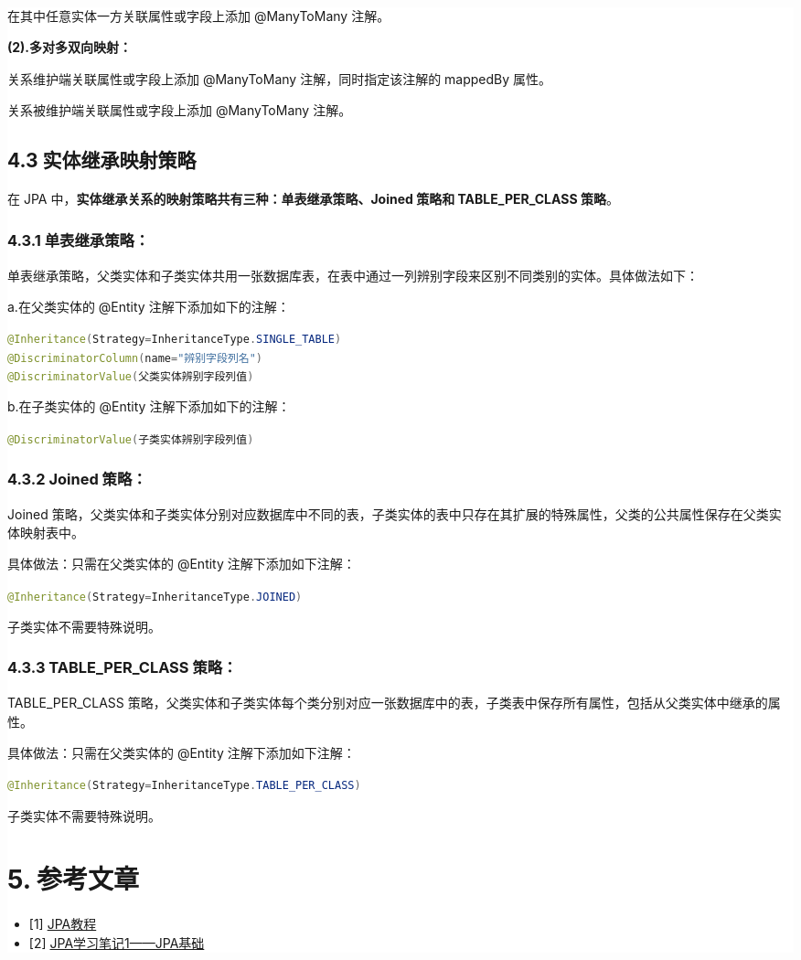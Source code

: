 在其中任意实体一方关联属性或字段上添加 @ManyToMany 注解。

**(2).多对多双向映射：**

关系维护端关联属性或字段上添加 @ManyToMany 注解，同时指定该注解的 mappedBy 属性。

关系被维护端关联属性或字段上添加 @ManyToMany 注解。

## 4.3 实体继承映射策略

在 JPA 中，**实体继承关系的映射策略共有三种：单表继承策略、Joined 策略和 TABLE_PER_CLASS 策略**。

### 4.3.1 单表继承策略：

单表继承策略，父类实体和子类实体共用一张数据库表，在表中通过一列辨别字段来区别不同类别的实体。具体做法如下：

a.在父类实体的 @Entity 注解下添加如下的注解：

```java
@Inheritance(Strategy=InheritanceType.SINGLE_TABLE)  
@DiscriminatorColumn(name="辨别字段列名")  
@DiscriminatorValue(父类实体辨别字段列值)  
```

b.在子类实体的 @Entity 注解下添加如下的注解：

```java
@DiscriminatorValue(子类实体辨别字段列值)  
```

### 4.3.2 Joined 策略：

Joined 策略，父类实体和子类实体分别对应数据库中不同的表，子类实体的表中只存在其扩展的特殊属性，父类的公共属性保存在父类实体映射表中。

具体做法：只需在父类实体的 @Entity 注解下添加如下注解：

```java
@Inheritance(Strategy=InheritanceType.JOINED)  
```

子类实体不需要特殊说明。

### 4.3.3 TABLE_PER_CLASS 策略：

TABLE_PER_CLASS 策略，父类实体和子类实体每个类分别对应一张数据库中的表，子类表中保存所有属性，包括从父类实体中继承的属性。

具体做法：只需在父类实体的 @Entity 注解下添加如下注解：

```java
@Inheritance(Strategy=InheritanceType.TABLE_PER_CLASS)  
```

子类实体不需要特殊说明。

# 5. 参考文章

- [1] [JPA教程](http://www.yiibai.com/jpa/)
- [2] [JPA学习笔记1——JPA基础](http://blog.csdn.net/chjttony/article/details/6086298)

